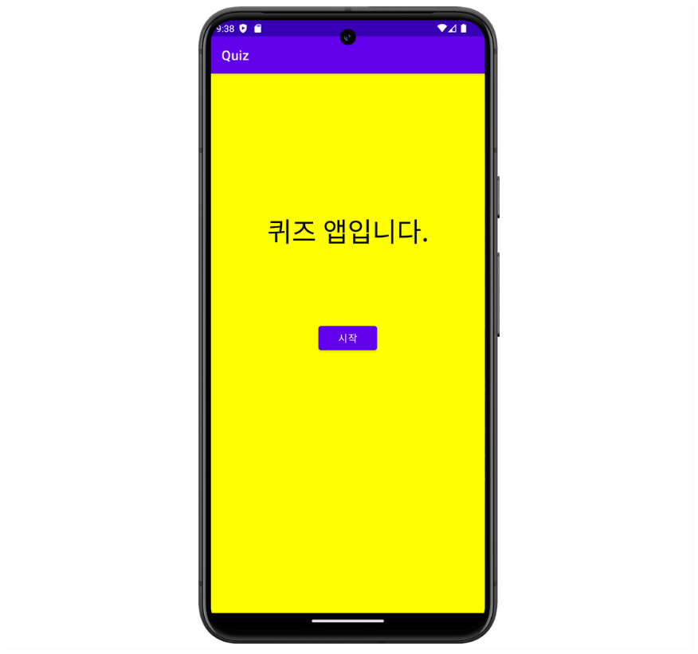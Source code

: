 <p align="center">
  <img width="400" height="800" src="https://github.com/Jinwoooooooo/2024-1-Mobile-App/blob/main/Chapter8/CC/Screenshot_20240505_183822.png">